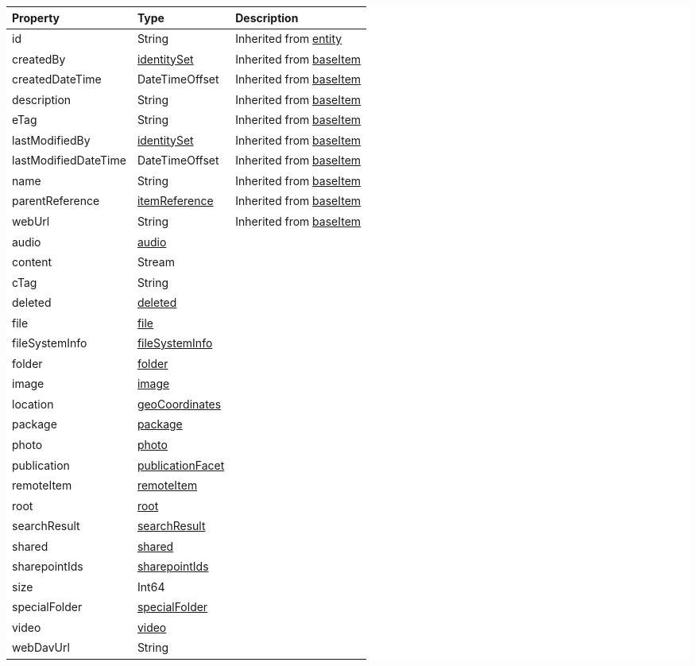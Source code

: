 |Property|Type|Description|
|:---|:---|:---|
|id|String| Inherited from [entity](../resources/entity.md)|
|createdBy|[identitySet](../resources/identityset.md)| Inherited from [baseItem](../resources/baseitem.md)|
|createdDateTime|DateTimeOffset| Inherited from [baseItem](../resources/baseitem.md)|
|description|String| Inherited from [baseItem](../resources/baseitem.md)|
|eTag|String| Inherited from [baseItem](../resources/baseitem.md)|
|lastModifiedBy|[identitySet](../resources/identityset.md)| Inherited from [baseItem](../resources/baseitem.md)|
|lastModifiedDateTime|DateTimeOffset| Inherited from [baseItem](../resources/baseitem.md)|
|name|String| Inherited from [baseItem](../resources/baseitem.md)|
|parentReference|[itemReference](../resources/itemreference.md)| Inherited from [baseItem](../resources/baseitem.md)|
|webUrl|String| Inherited from [baseItem](../resources/baseitem.md)|
|audio|[audio](../resources/audio.md)||
|content|Stream||
|cTag|String||
|deleted|[deleted](../resources/deleted.md)||
|file|[file](../resources/file.md)||
|fileSystemInfo|[fileSystemInfo](../resources/filesysteminfo.md)||
|folder|[folder](../resources/folder.md)||
|image|[image](../resources/image.md)||
|location|[geoCoordinates](../resources/geocoordinates.md)||
|package|[package](../resources/package.md)||
|photo|[photo](../resources/photo.md)||
|publication|[publicationFacet](../resources/publicationfacet.md)||
|remoteItem|[remoteItem](../resources/remoteitem.md)||
|root|[root](../resources/root.md)||
|searchResult|[searchResult](../resources/searchresult.md)||
|shared|[shared](../resources/shared.md)||
|sharepointIds|[sharepointIds](../resources/sharepointids.md)||
|size|Int64||
|specialFolder|[specialFolder](../resources/specialfolder.md)||
|video|[video](../resources/video.md)||
|webDavUrl|String||
